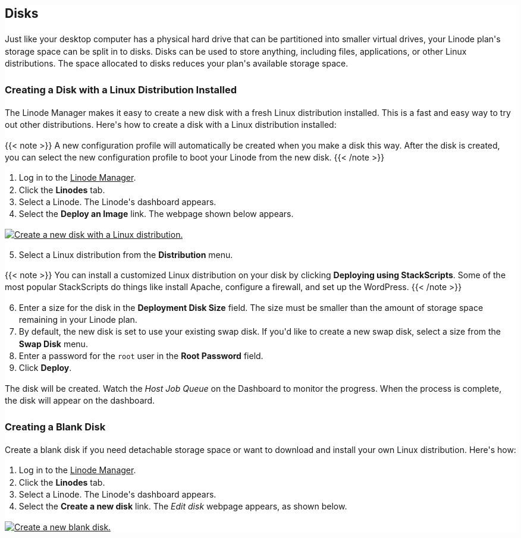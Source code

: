 ## Disks

Just like your desktop computer has a physical hard drive that can be partitioned into smaller virtual drives, your Linode plan's storage space can be split in to disks. Disks can be used to store anything, including files, applications, or other Linux distributions. The space allocated to disks reduces your plan's available storage space.

### Creating a Disk with a Linux Distribution Installed

The Linode Manager makes it easy to create a new disk with a fresh Linux distribution installed. This is a fast and easy way to try out other distributions. Here's how to create a disk with a Linux distribution installed:

 {{< note >}}
A new configuration profile will automatically be created when you make a disk this way. After the disk is created, you can select the new configuration profile to boot your Linode from the new disk.
{{< /note >}}

1.  Log in to the [Linode Manager](https://manager.linode.com).
2.  Click the **Linodes** tab.
3.  Select a Linode. The Linode's dashboard appears.
4.  Select the **Deploy an Image** link. The webpage shown below appears.

[![Create a new disk with a Linux distribution.](/docs/assets/980-disk2-small.png)](/docs/assets/979-disk2.png)

5.  Select a Linux distribution from the **Distribution** menu.

 {{< note >}}
You can install a customized Linux distribution on your disk by clicking **Deploying using StackScripts**. Some of the most popular StackScripts do things like install Apache, configure a firewall, and set up the WordPress.
{{< /note >}}

6.  Enter a size for the disk in the **Deployment Disk Size** field. The size must be smaller than the amount of storage space remaining in your Linode plan.
7.  By default, the new disk is set to use your existing swap disk. If you'd like to create a new swap disk, select a size from the **Swap Disk** menu.
8.  Enter a password for the `root` user in the **Root Password** field.
9.  Click **Deploy**.

The disk will be created. Watch the *Host Job Queue* on the Dashboard to monitor the progress. When the process is complete, the disk will appear on the dashboard.

### Creating a Blank Disk

Create a blank disk if you need detachable storage space or want to download and install your own Linux distribution. Here's how:

1.  Log in to the [Linode Manager](https://manager.linode.com).
2.  Click the **Linodes** tab.
3.  Select a Linode. The Linode's dashboard appears.
4.  Select the **Create a new disk** link. The *Edit disk* webpage appears, as shown below.

[![Create a new blank disk.](/docs/assets/982-disk3-small.png)](/docs/assets/983-disk3.png)
